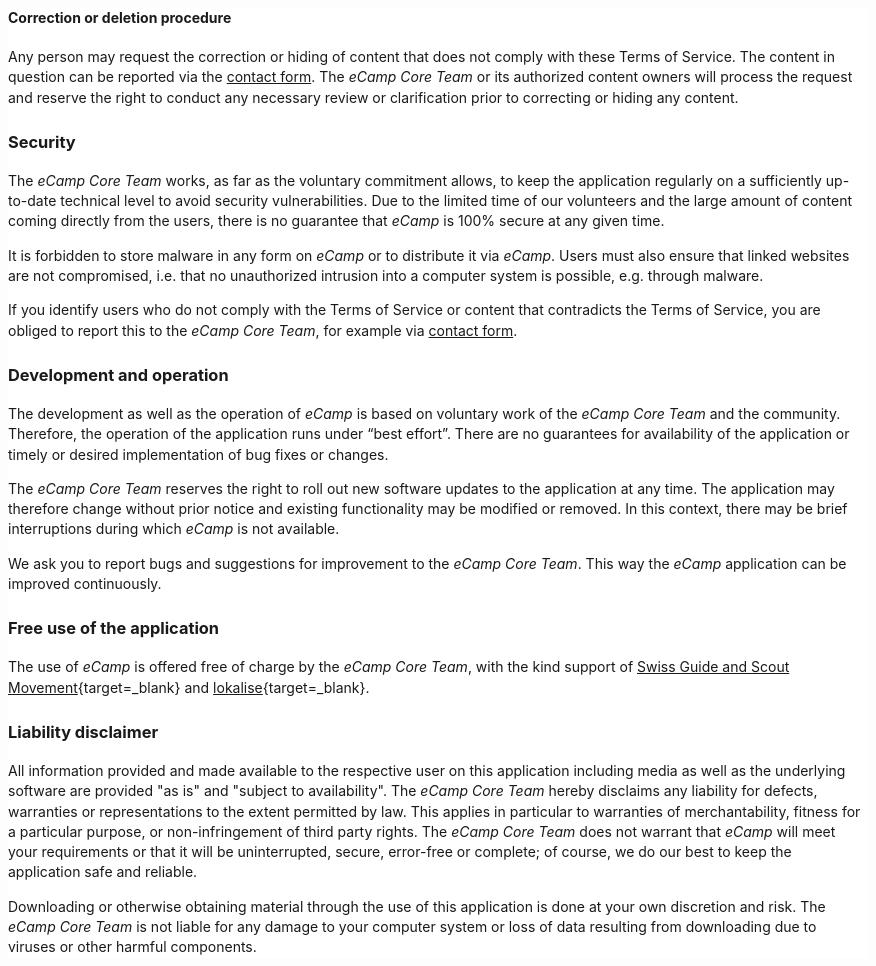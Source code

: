 #### Correction or deletion procedure
Any person may request the correction or hiding of content that does not comply with these Terms of Service. The content in question can be reported via the [contact form](/en/contact). The _eCamp Core Team_ or its authorized content owners will process the request and reserve the right to conduct any necessary review or clarification prior to correcting or hiding any content.

### Security

The _eCamp Core Team_ works, as far as the voluntary commitment allows, to keep the application regularly on a sufficiently up-to-date technical level to avoid security vulnerabilities. Due to the limited time of our volunteers and the large amount of content coming directly from the users, there is no guarantee that _eCamp_ is 100% secure at any given time.

It is forbidden to store malware in any form on _eCamp_ or to distribute it via _eCamp_. Users must also ensure that linked websites are not compromised, i.e. that no unauthorized intrusion into a computer system is possible, e.g. through malware.

If you identify users who do not comply with the Terms of Service or content that contradicts the Terms of Service, you are obliged to report this to the _eCamp Core Team_, for example via [contact form](/en/contact).

### Development and operation

The development as well as the operation of _eCamp_ is based on voluntary work of the _eCamp Core Team_ and the community. Therefore, the operation of the application runs under &ldquo;best effort&rdquo;. There are no guarantees for availability of the application or timely or desired implementation of bug fixes or changes.

The _eCamp Core Team_ reserves the right to roll out new software updates to the application at any time. The application may therefore change without prior notice and existing functionality may be modified or removed. In this context, there may be brief interruptions during which _eCamp_ is not available.

We ask you to report bugs and suggestions for improvement to the _eCamp Core Team_. This way the _eCamp_ application can be improved continuously.

### Free use of the application

The use of _eCamp_ is offered free of charge by the _eCamp Core Team_, with the kind support of [Swiss Guide and Scout Movement](https://scout.swiss/){target=_blank} and [lokalise](https://lokalise.com/){target=_blank}.

### Liability disclaimer
All information provided and made available to the respective user on this application including media as well as the underlying software are provided "as is" and "subject to availability". The _eCamp Core Team_ hereby disclaims any liability for defects, warranties or representations to the extent permitted by law. This applies in particular to warranties of merchantability, fitness for a particular purpose, or non-infringement of third party rights. The _eCamp Core Team_ does not warrant that _eCamp_ will meet your requirements or that it will be uninterrupted, secure, error-free or complete; of course, we do our best to keep the application safe and reliable.

Downloading or otherwise obtaining material through the use of this application is done at your own discretion and risk. The _eCamp Core Team_ is not liable for any damage to your computer system or loss of data resulting from downloading due to viruses or other harmful components.
